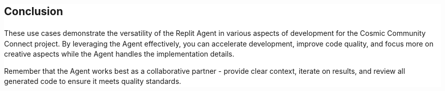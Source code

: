 ## Conclusion

These use cases demonstrate the versatility of the Replit Agent in various aspects of development for the Cosmic Community Connect project. By leveraging the Agent effectively, you can accelerate development, improve code quality, and focus more on creative aspects while the Agent handles the implementation details.

Remember that the Agent works best as a collaborative partner - provide clear context, iterate on results, and review all generated code to ensure it meets quality standards.
